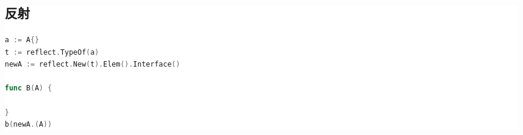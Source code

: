 ## 反射

```go
a := A{}
t := reflect.TypeOf(a)
newA := reflect.New(t).Elem().Interface()

func B(A) {
    
}
b(newA.(A))
```


